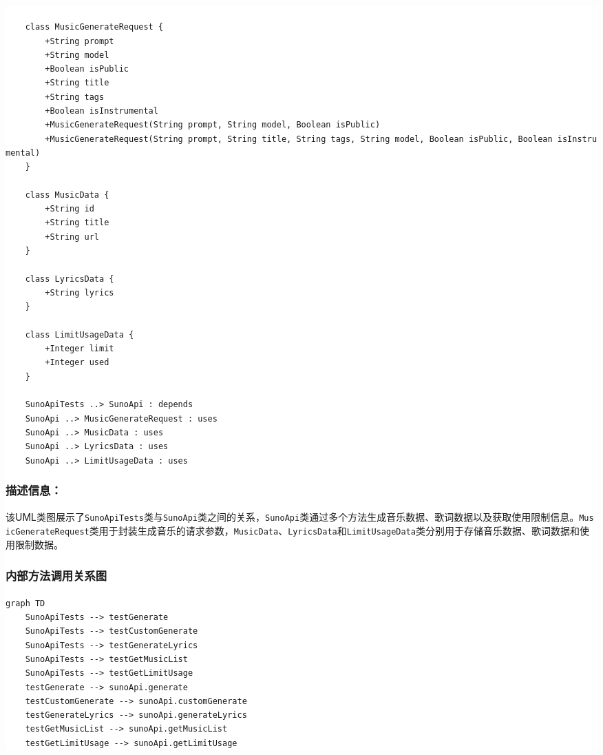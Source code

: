 ```mermaid

    class MusicGenerateRequest {
        +String prompt
        +String model
        +Boolean isPublic
        +String title
        +String tags
        +Boolean isInstrumental
        +MusicGenerateRequest(String prompt, String model, Boolean isPublic)
        +MusicGenerateRequest(String prompt, String title, String tags, String model, Boolean isPublic, Boolean isInstrumental)
    }

    class MusicData {
        +String id
        +String title
        +String url
    }

    class LyricsData {
        +String lyrics
    }

    class LimitUsageData {
        +Integer limit
        +Integer used
    }

    SunoApiTests ..> SunoApi : depends
    SunoApi ..> MusicGenerateRequest : uses
    SunoApi ..> MusicData : uses
    SunoApi ..> LyricsData : uses
    SunoApi ..> LimitUsageData : uses
```

### 描述信息：
该UML类图展示了`SunoApiTests`类与`SunoApi`类之间的关系，`SunoApi`类通过多个方法生成音乐数据、歌词数据以及获取使用限制信息。`MusicGenerateRequest`类用于封装生成音乐的请求参数，`MusicData`、`LyricsData`和`LimitUsageData`类分别用于存储音乐数据、歌词数据和使用限制数据。


### 内部方法调用关系图

```mermaid
graph TD
    SunoApiTests --> testGenerate
    SunoApiTests --> testCustomGenerate
    SunoApiTests --> testGenerateLyrics
    SunoApiTests --> testGetMusicList
    SunoApiTests --> testGetLimitUsage
    testGenerate --> sunoApi.generate
    testCustomGenerate --> sunoApi.customGenerate
    testGenerateLyrics --> sunoApi.generateLyrics
    testGetMusicList --> sunoApi.getMusicList
    testGetLimitUsage --> sunoApi.getLimitUsage
```
